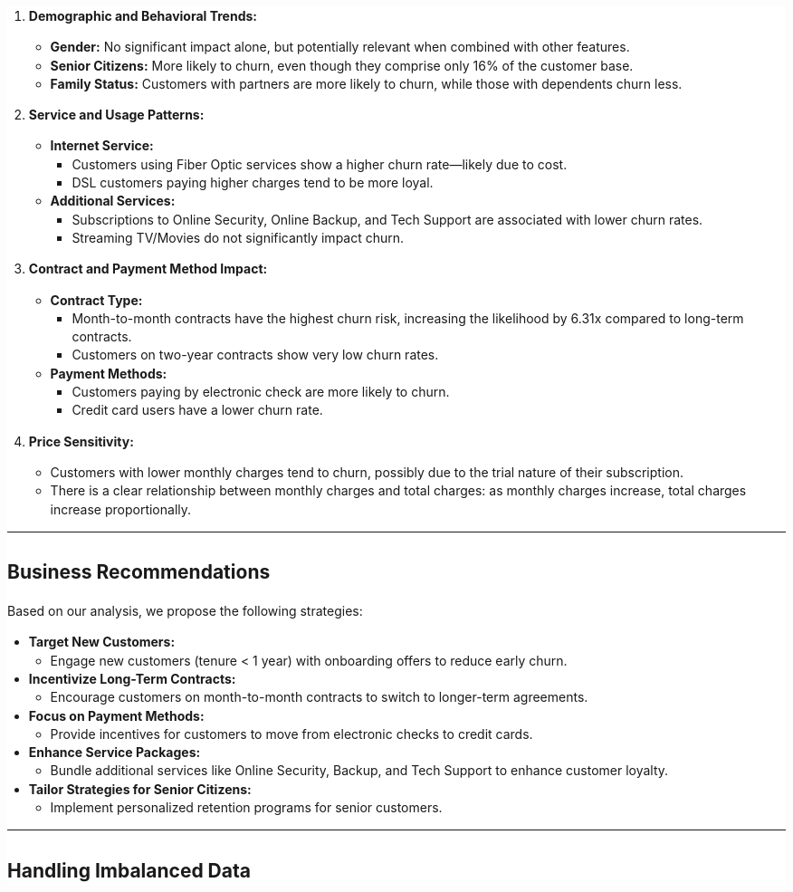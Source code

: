 1. **Demographic and Behavioral Trends:**
   - **Gender:** No significant impact alone, but potentially relevant when combined with other features.
   - **Senior Citizens:** More likely to churn, even though they comprise only 16% of the customer base.
   - **Family Status:** Customers with partners are more likely to churn, while those with dependents churn less.

2. **Service and Usage Patterns:**
   - **Internet Service:**  
     - Customers using Fiber Optic services show a higher churn rate—likely due to cost.
     - DSL customers paying higher charges tend to be more loyal.
   - **Additional Services:**  
     - Subscriptions to Online Security, Online Backup, and Tech Support are associated with lower churn rates.
     - Streaming TV/Movies do not significantly impact churn.

3. **Contract and Payment Method Impact:**
   - **Contract Type:**  
     - Month-to-month contracts have the highest churn risk, increasing the likelihood by 6.31x compared to long-term contracts.
     - Customers on two-year contracts show very low churn rates.
   - **Payment Methods:**  
     - Customers paying by electronic check are more likely to churn.
     - Credit card users have a lower churn rate.

4. **Price Sensitivity:**
   - Customers with lower monthly charges tend to churn, possibly due to the trial nature of their subscription.
   - There is a clear relationship between monthly charges and total charges: as monthly charges increase, total charges increase proportionally.

---

## Business Recommendations

Based on our analysis, we propose the following strategies:
- **Target New Customers:**  
  - Engage new customers (tenure < 1 year) with onboarding offers to reduce early churn.
- **Incentivize Long-Term Contracts:**  
  - Encourage customers on month-to-month contracts to switch to longer-term agreements.
- **Focus on Payment Methods:**  
  - Provide incentives for customers to move from electronic checks to credit cards.
- **Enhance Service Packages:**  
  - Bundle additional services like Online Security, Backup, and Tech Support to enhance customer loyalty.
- **Tailor Strategies for Senior Citizens:**  
  - Implement personalized retention programs for senior customers.


---


## Handling Imbalanced Data
